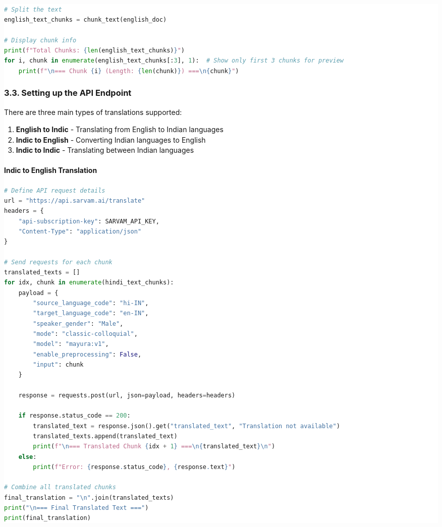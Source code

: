 ```python
```

```python
# Split the text
english_text_chunks = chunk_text(english_doc)

# Display chunk info
print(f"Total Chunks: {len(english_text_chunks)}")
for i, chunk in enumerate(english_text_chunks[:3], 1):  # Show only first 3 chunks for preview
    print(f"\n=== Chunk {i} (Length: {len(chunk)}) ===\n{chunk}")
```

### 3.3. Setting up the API Endpoint

There are three main types of translations supported:

1. **English to Indic** - Translating from English to Indian languages
2. **Indic to English** - Converting Indian languages to English
3. **Indic to Indic** - Translating between Indian languages

#### Indic to English Translation

```python
# Define API request details
url = "https://api.sarvam.ai/translate"
headers = {
    "api-subscription-key": SARVAM_API_KEY,
    "Content-Type": "application/json"
}

# Send requests for each chunk
translated_texts = []
for idx, chunk in enumerate(hindi_text_chunks):
    payload = {
        "source_language_code": "hi-IN",
        "target_language_code": "en-IN",
        "speaker_gender": "Male",
        "mode": "classic-colloquial",
        "model": "mayura:v1",
        "enable_preprocessing": False,
        "input": chunk
    }

    response = requests.post(url, json=payload, headers=headers)

    if response.status_code == 200:
        translated_text = response.json().get("translated_text", "Translation not available")
        translated_texts.append(translated_text)
        print(f"\n=== Translated Chunk {idx + 1} ===\n{translated_text}\n")
    else:
        print(f"Error: {response.status_code}, {response.text}")

# Combine all translated chunks
final_translation = "\n".join(translated_texts)
print("\n=== Final Translated Text ===")
print(final_translation)
```
